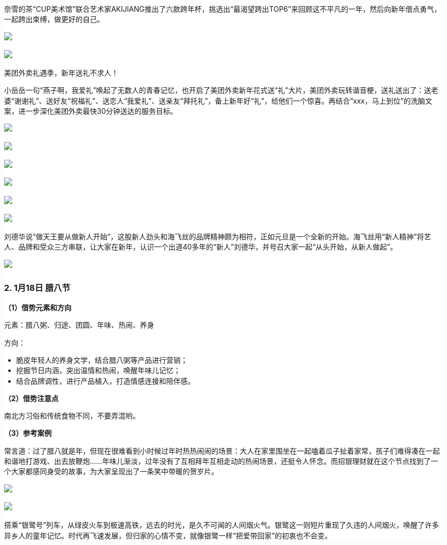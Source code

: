 奈雪的茶“CUP美术馆”联合艺术家AKIJIANG推出了六款跨年杯，挑选出“最渴望跨出TOP6”来回顾这不平凡的一年，然后向新年借点勇气，一起跨出束缚，做更好的自己。

![](https://image.yunyingpai.com/wp/2023/12/bxaJAy3d0L451DUezQfc.png)

![](https://image.yunyingpai.com/wp/2023/12/VyNDwG1N0ai0OS7Oxo1t.png)

美团外卖礼遇季，新年送礼不求人！

小岳岳一句“燕子啊，我爱礼”唤起了无数人的青春记忆，也开启了美团外卖新年花式送“礼”大片，美团外卖玩转谐音梗，送礼送出了：送老婆“谢谢礼”、送好友“祝福礼”、送恋人“我爱礼”、送亲友“拜托礼”，备上新年好“礼”，给他们一个惊喜。再结合“xxx，马上到位”的洗脑文案，进一步深化美团外卖最快30分钟送达的服务目标。

![](https://image.yunyingpai.com/wp/2023/12/dEAxdCx45Q6bcPDxajif.jpg)

![](https://image.yunyingpai.com/wp/2023/12/EEJpGXI3IrpnX6s0Yyll.jpg)

![](https://image.yunyingpai.com/wp/2023/12/uaBvYS1G3nTnk9n2Um8A.jpg)

![](https://image.yunyingpai.com/wp/2023/12/WsNC8qMnlgDcKEYGyrqM.jpg)

![](https://image.yunyingpai.com/wp/2023/12/Ish5xG3pI4ImpLicGfaT.jpg)

![](https://image.yunyingpai.com/wp/2023/12/Z9jRHruQ1lQVgiWgGqc5.jpg)

刘德华说“做天王要从做新人开始”，这股新人劲头和海飞丝的品牌精神颇为相符，正如元旦是一个全新的开始。海飞丝用“新人精神”将艺人、品牌和受众三方串联，让大家在新年，认识一个出道40多年的“新人”刘德华，并号召大家一起“从头开始，从新人做起”。

![](https://image.yunyingpai.com/wp/2023/12/t8ThmDotjTsE7Kjw7ohD.jpg)

### 2\. 1月18日 腊八节

**（1）借势元素和方向**

元素：腊八粥、归途、团圆、年味、热闹、养身

方向：

*   脆皮年轻人的养身文学，结合腊八粥等产品进行营销；
*   挖掘节日内涵，突出温情和热闹，唤醒年味儿记忆；
*   结合品牌调性，进行产品植入，打造情感连接和陪伴感。

**（2）借势注意点**

南北方习俗和传统食物不同，不要弄混哟。

**（3）参考案例**

常言道：过了腊八就是年，但现在很难看到小时候过年时热热闹闹的场景：大人在家里围坐在一起嗑着瓜子扯着家常，孩子们难得凑在一起和谐地打游戏、出去放鞭炮……年味儿渐淡，过年没有了互相拜年互相走动的热闹场景，还挺令人怀念。而招银理财就在这个节点找到了一个大家都感同身受的故事，为大家呈现出了一条笑中带暖的贺岁片。

![](https://image.yunyingpai.com/wp/2023/12/7q6CX71ZiCIPjcBxMMAR.jpg)

![](https://image.yunyingpai.com/wp/2023/12/KAEd0dG7rb9wLzyze6ZW.jpg)

搭乘“银鹭号”列车，从绿皮火车到极速高铁，远去的时光，是久不可闻的人间烟火气。银鹭这一则短片重现了久违的人间烟火，唤醒了许多异乡人的童年记忆。时代再飞速发展，但归家的心情不变，就像银鹭一样“把爱带回家”的初衷也不会变。
